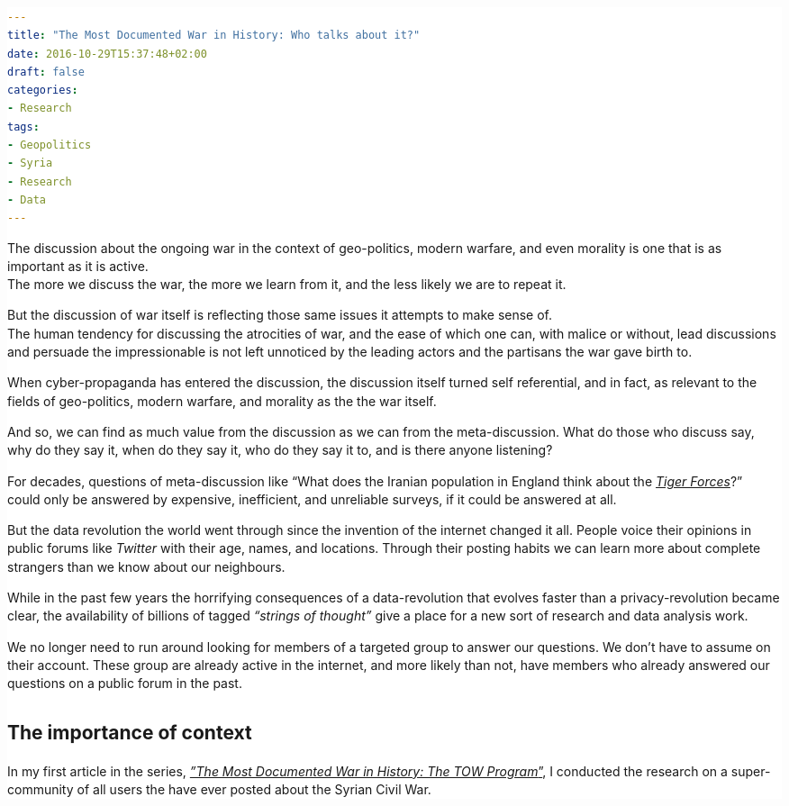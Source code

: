 ```yaml
---
title: "The Most Documented War in History: Who talks about it?"
date: 2016-10-29T15:37:48+02:00
draft: false
categories:
- Research
tags:
- Geopolitics
- Syria
- Research
- Data
---
```


The discussion about the ongoing war in the context of geo-politics, modern warfare, and even morality is one that is as important as it is active.    
The more we discuss the war, the more we learn from it, and the less likely we are to repeat it. 

But the discussion of war itself is reflecting those same issues  it attempts to make sense of.   
The human tendency for discussing the atrocities of war, and the ease of which one can, with malice or without, lead discussions and persuade the impressionable is not left unnoticed by the leading actors and the partisans the war gave birth to.

When cyber-propaganda has entered the discussion, the discussion itself turned self referential, and in fact, as relevant to the fields of geo-politics, modern warfare, and morality as the the war itself.

And so, we can find as much value from the discussion as we can from the meta-discussion. What do those who discuss say, why do they say it, when do they say it, who do they say it to, and is there anyone listening?

For decades, questions of meta-discussion like “What does the Iranian population in England think about the [*Tiger Forces*](https://en.wikipedia.org/wiki/Tiger_Forces)?”  
could only be answered by expensive, inefficient, and unreliable surveys, if it could be answered at all. 

But the data revolution the world went through since the invention of the internet changed it all. People voice their opinions in public forums like *Twitter* with their age, names, and locations. Through their posting habits we can learn more about complete strangers than we know about our neighbours.   
  
While in the past few years the horrifying consequences of a data-revolution that evolves faster than a privacy-revolution became clear, the availability of billions of tagged *“strings of thought”* give a place for a new sort of research and data analysis work.   
  
We no longer need to run around looking for members of a targeted group to answer our questions. We don’t have to assume on their account. These group are already active in the internet, and more likely than not, have members who already answered our questions on a public forum in the past.    
  
## The importance of context

In my first article in the series, [*”The Most Documented War in History: The TOW Program*”](http://www.dzautner.com/the-most-docoumented-war-in-history-the-tow-program/), I conducted the research on a super-community of all users the have ever posted about the Syrian Civil War.   
	  